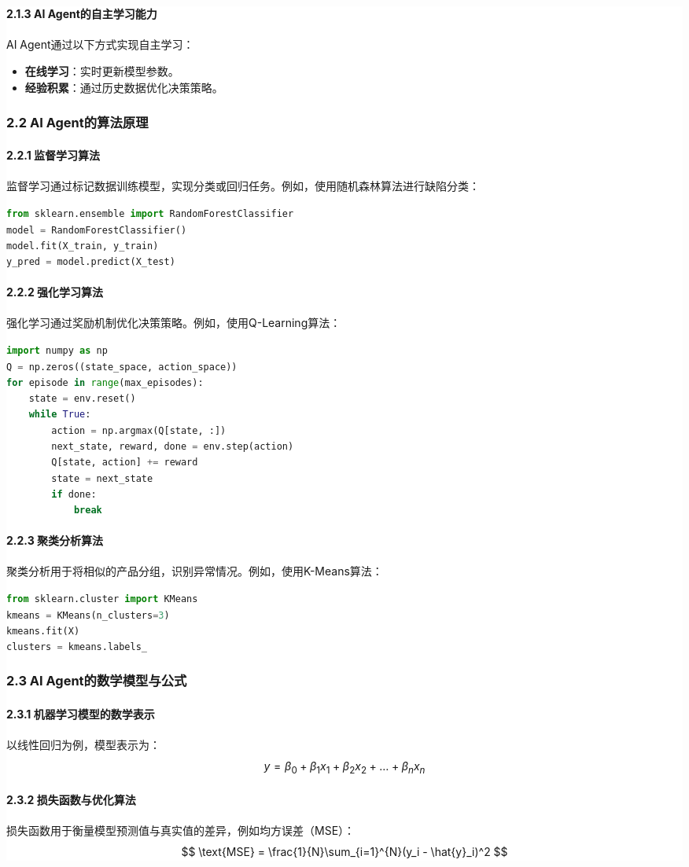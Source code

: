 #### 2.1.3 AI Agent的自主学习能力
AI Agent通过以下方式实现自主学习：
- **在线学习**：实时更新模型参数。
- **经验积累**：通过历史数据优化决策策略。

### 2.2 AI Agent的算法原理

#### 2.2.1 监督学习算法
监督学习通过标记数据训练模型，实现分类或回归任务。例如，使用随机森林算法进行缺陷分类：

```python
from sklearn.ensemble import RandomForestClassifier
model = RandomForestClassifier()
model.fit(X_train, y_train)
y_pred = model.predict(X_test)
```

#### 2.2.2 强化学习算法
强化学习通过奖励机制优化决策策略。例如，使用Q-Learning算法：

```python
import numpy as np
Q = np.zeros((state_space, action_space))
for episode in range(max_episodes):
    state = env.reset()
    while True:
        action = np.argmax(Q[state, :])
        next_state, reward, done = env.step(action)
        Q[state, action] += reward
        state = next_state
        if done:
            break
```

#### 2.2.3 聚类分析算法
聚类分析用于将相似的产品分组，识别异常情况。例如，使用K-Means算法：

```python
from sklearn.cluster import KMeans
kmeans = KMeans(n_clusters=3)
kmeans.fit(X)
clusters = kmeans.labels_
```

### 2.3 AI Agent的数学模型与公式

#### 2.3.1 机器学习模型的数学表示
以线性回归为例，模型表示为：
$$ y = \beta_0 + \beta_1x_1 + \beta_2x_2 + \dots + \beta_nx_n $$

#### 2.3.2 损失函数与优化算法
损失函数用于衡量模型预测值与真实值的差异，例如均方误差（MSE）：
$$ \text{MSE} = \frac{1}{N}\sum_{i=1}^{N}(y_i - \hat{y}_i)^2 $$
